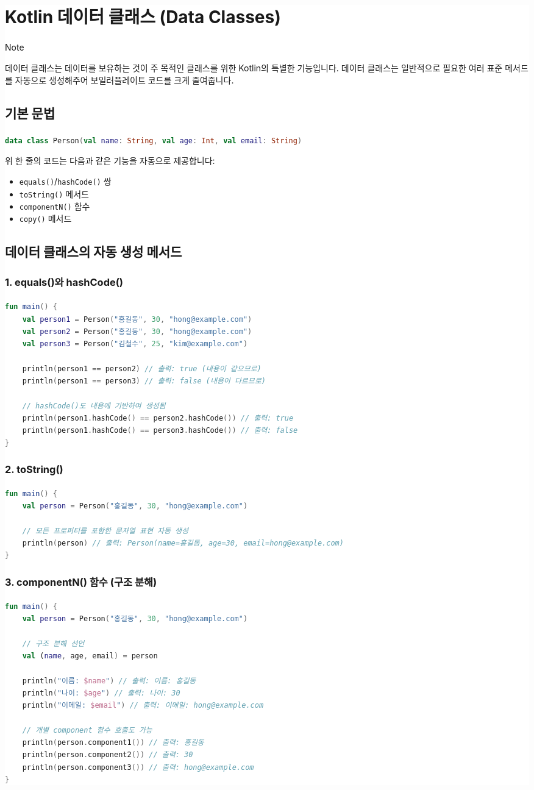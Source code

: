 # Kotlin 데이터 클래스 (Data Classes)
>[!note]
> 데이터 클래스는 데이터를 보유하는 것이 주 목적인 클래스를 위한 Kotlin의 특별한 기능입니다. 데이터 클래스는 일반적으로 필요한 여러 표준 메서드를 자동으로 생성해주어 보일러플레이트 코드를 크게 줄여줍니다.

## 기본 문법
```kotlin
data class Person(val name: String, val age: Int, val email: String)
```
위 한 줄의 코드는 다음과 같은 기능을 자동으로 제공합니다:

- `equals()`/`hashCode()` 쌍
- `toString()` 메서드
- `componentN()` 함수
- `copy()` 메서드

## 데이터 클래스의 자동 생성 메서드

### 1. equals()와 hashCode()
```kotlin
fun main() {
    val person1 = Person("홍길동", 30, "hong@example.com")
    val person2 = Person("홍길동", 30, "hong@example.com")
    val person3 = Person("김철수", 25, "kim@example.com")
    
    println(person1 == person2) // 출력: true (내용이 같으므로)
    println(person1 == person3) // 출력: false (내용이 다르므로)
    
    // hashCode()도 내용에 기반하여 생성됨
    println(person1.hashCode() == person2.hashCode()) // 출력: true
    println(person1.hashCode() == person3.hashCode()) // 출력: false
}
```
### 2. toString()
```kotlin
fun main() {
    val person = Person("홍길동", 30, "hong@example.com")
    
    // 모든 프로퍼티를 포함한 문자열 표현 자동 생성
    println(person) // 출력: Person(name=홍길동, age=30, email=hong@example.com)
}
```
### 3. componentN() 함수 (구조 분해)
```kotlin
fun main() {
    val person = Person("홍길동", 30, "hong@example.com")
    
    // 구조 분해 선언
    val (name, age, email) = person
    
    println("이름: $name") // 출력: 이름: 홍길동
    println("나이: $age") // 출력: 나이: 30
    println("이메일: $email") // 출력: 이메일: hong@example.com
    
    // 개별 component 함수 호출도 가능
    println(person.component1()) // 출력: 홍길동
    println(person.component2()) // 출력: 30
    println(person.component3()) // 출력: hong@example.com
}
```